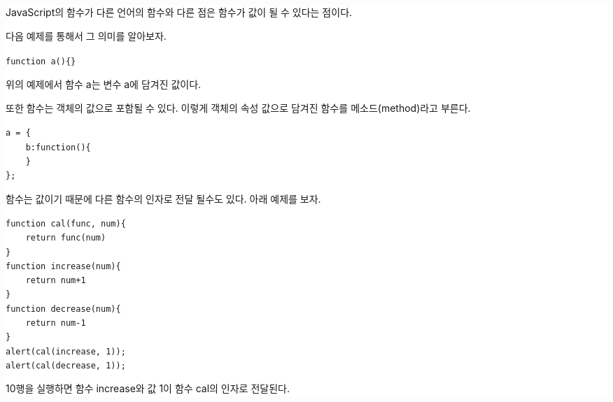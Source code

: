 JavaScript의 함수가 다른 언어의 함수와 다른 점은 함수가 값이 될 수 있다는 점이다. 

다음 예제를 통해서 그 의미를 알아보자.

```
function a(){}
```

위의 예제에서 함수 a는 변수 a에 담겨진 값이다. 

또한 함수는 객체의 값으로 포함될 수 있다. 이렇게 객체의 속성 값으로 담겨진 함수를 메소드(method)라고 부른다.

```
a = {
    b:function(){
    }
};
```

함수는 값이기 때문에 다른 함수의 인자로 전달 될수도 있다. 아래 예제를 보자.

```
function cal(func, num){
    return func(num)
}
function increase(num){
    return num+1
}
function decrease(num){
    return num-1
}
alert(cal(increase, 1));
alert(cal(decrease, 1));
```

10행을 실행하면 함수 increase와 값 1이 함수 cal의 인자로 전달된다. 

